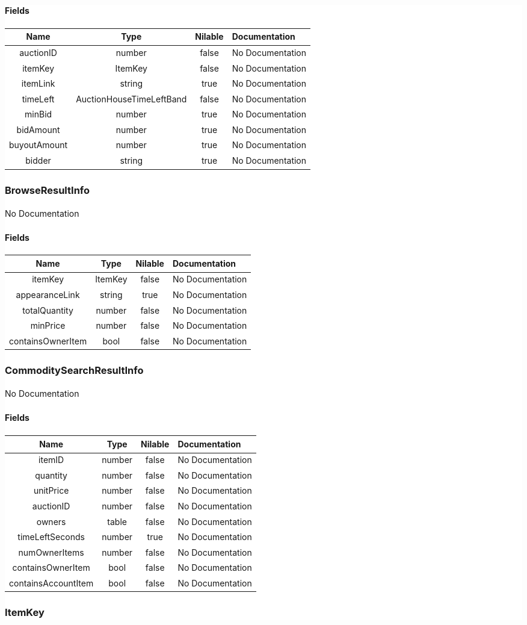 #### Fields
|Name|Type|Nilable|Documentation|
|:---:|:---:|:---:|:---|
|auctionID|number|false|No Documentation|
|itemKey|ItemKey|false|No Documentation|
|itemLink|string|true|No Documentation|
|timeLeft|AuctionHouseTimeLeftBand|false|No Documentation|
|minBid|number|true|No Documentation|
|bidAmount|number|true|No Documentation|
|buyoutAmount|number|true|No Documentation|
|bidder|string|true|No Documentation|
### BrowseResultInfo

No Documentation

#### Fields
|Name|Type|Nilable|Documentation|
|:---:|:---:|:---:|:---|
|itemKey|ItemKey|false|No Documentation|
|appearanceLink|string|true|No Documentation|
|totalQuantity|number|false|No Documentation|
|minPrice|number|false|No Documentation|
|containsOwnerItem|bool|false|No Documentation|
### CommoditySearchResultInfo

No Documentation

#### Fields
|Name|Type|Nilable|Documentation|
|:---:|:---:|:---:|:---|
|itemID|number|false|No Documentation|
|quantity|number|false|No Documentation|
|unitPrice|number|false|No Documentation|
|auctionID|number|false|No Documentation|
|owners|table|false|No Documentation|
|timeLeftSeconds|number|true|No Documentation|
|numOwnerItems|number|false|No Documentation|
|containsOwnerItem|bool|false|No Documentation|
|containsAccountItem|bool|false|No Documentation|
### ItemKey
